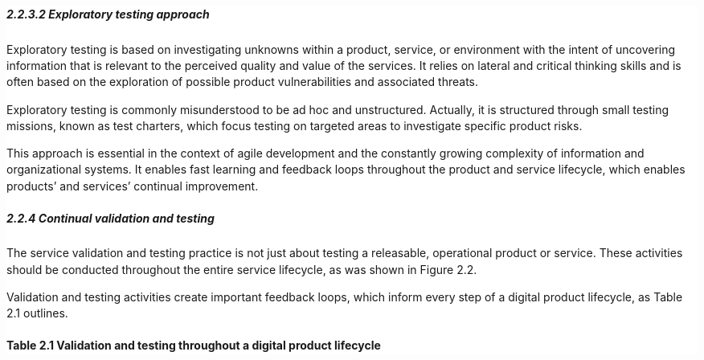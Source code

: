 ##### 2.2.3.2 Exploratory testing approach

Exploratory testing is based on investigating unknowns within a product, service, or environment with the intent of uncovering information that is relevant to the perceived quality and value of the services. It relies on lateral and critical thinking skills and is often based on the exploration of possible product vulnerabilities and associated threats.

Exploratory testing is commonly misunderstood to be ad hoc and unstructured. Actually, it is structured through small testing missions, known as test charters, which focus testing on targeted areas to investigate specific product risks.

This approach is essential in the context of agile development and the constantly growing complexity of information and organizational systems. It enables fast learning and feedback loops throughout the product and service lifecycle, which enables products’ and services’ continual improvement.

##### 2.2.4 Continual validation and testing

The service validation and testing practice is not just about testing a releasable, operational product or service. These activities should be conducted throughout the entire service lifecycle, as was shown in Figure 2.2.

Validation and testing activities create important feedback loops, which inform every step of a digital product lifecycle, as Table 2.1 outlines.

#### Table 2.1 Validation and testing throughout a digital product lifecycle
